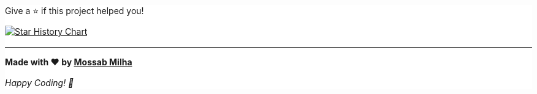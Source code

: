 Give a ⭐ if this project helped you!

[![Star History Chart](https://api.star-history.com/svg?repos=MossabMilha/Web_Project_E-Service&type=Date)](https://star-history.com/#MossabMilha/Web_Project_E-Service&Date)

---

**Made with ❤️ by [Mossab Milha](https://github.com/MossabMilha)**

*Happy Coding! 🚀*

</div>
